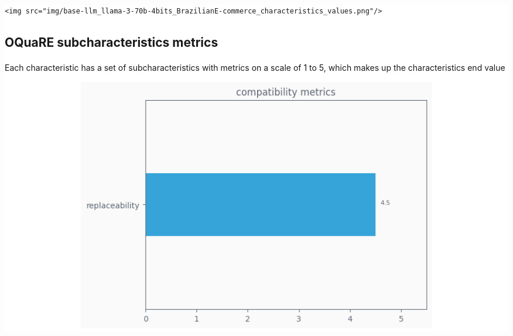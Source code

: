 	<img src="img/base-llm_llama-3-70b-4bits_BrazilianE-commerce_characteristics_values.png"/>
</p>

## OQuaRE subcharacteristics metrics
Each characteristic has a set of subcharacteristics with metrics on a scale of 1 to 5, which makes up the characteristics end value

<p align="center" width="100%">
	<img width="600px" style="object-fit: scale;" src="img/base-llm_llama-3-70b-4bits_BrazilianE-commerce_compatibility_subcharacteristics_metrics.png"/>
